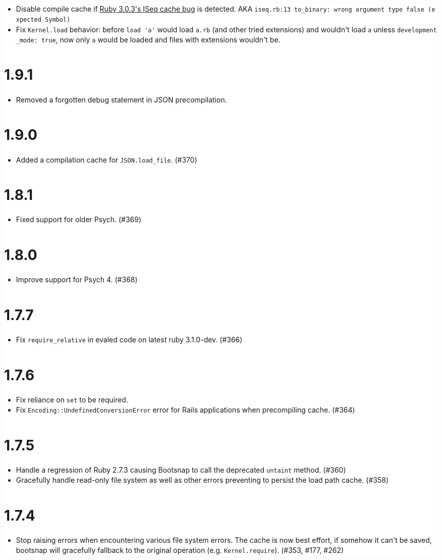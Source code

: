 * Disable compile cache if [Ruby 3.0.3's ISeq cache bug](https://bugs.ruby-lang.org/issues/18250) is detected.
  AKA `iseq.rb:13 to_binary: wrong argument type false (expected Symbol)`
* Fix `Kernel.load` behavior: before `load 'a'` would load `a.rb` (and other tried extensions) and wouldn't load `a` unless `development_mode: true`, now only `a` would be loaded and files with extensions wouldn't be.

# 1.9.1

* Removed a forgotten debug statement in JSON precompilation.

# 1.9.0

* Added a compilation cache for `JSON.load_file`. (#370)

# 1.8.1

* Fixed support for older Psych. (#369)

# 1.8.0

* Improve support for Psych 4. (#368)

# 1.7.7

* Fix `require_relative` in evaled code on latest ruby 3.1.0-dev. (#366)

# 1.7.6

* Fix reliance on `set` to be required.
* Fix `Encoding::UndefinedConversionError` error for Rails applications when precompiling cache. (#364)

# 1.7.5

* Handle a regression of Ruby 2.7.3 causing Bootsnap to call the deprecated `untaint` method. (#360)
* Gracefully handle read-only file system as well as other errors preventing to persist the load path cache. (#358)

# 1.7.4

* Stop raising errors when encountering various file system errors. The cache is now best effort,
  if somehow it can't be saved, bootsnap will gracefully fallback to the original operation (e.g. `Kernel.require`).
  (#353, #177, #262)
